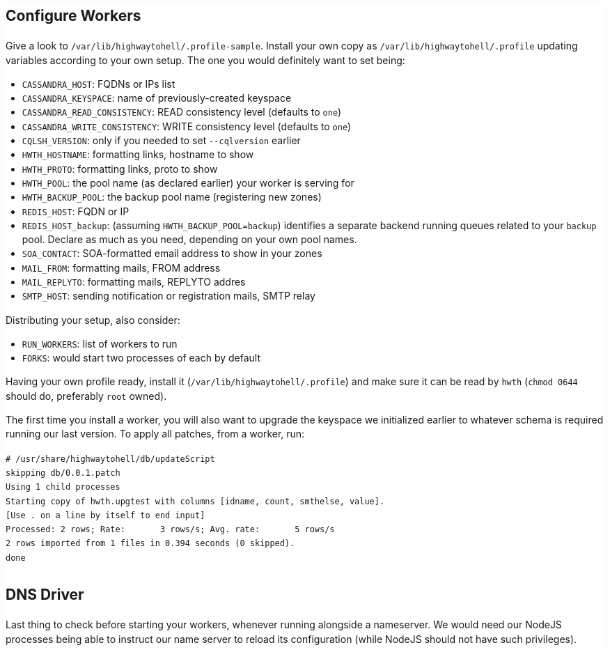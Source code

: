 ## Configure Workers

Give a look to `/var/lib/highwaytohell/.profile-sample`. Install your own
copy as `/var/lib/highwaytohell/.profile` updating variables according to
your own setup. The one you would definitely want to set being:

 * `CASSANDRA_HOST`: FQDNs or IPs list
 * `CASSANDRA_KEYSPACE`: name of previously-created keyspace
 * `CASSANDRA_READ_CONSISTENCY`: READ consistency level (defaults to `one`)
 * `CASSANDRA_WRITE_CONSISTENCY`: WRITE consistency level (defaults to `one`)
 * `CQLSH_VERSION`: only if you needed to set `--cqlversion` earlier
 * `HWTH_HOSTNAME`: formatting links, hostname to show
 * `HWTH_PROTO`: formatting links, proto to show
 * `HWTH_POOL`: the pool name (as declared earlier) your worker is serving for
 * `HWTH_BACKUP_POOL`: the backup pool name (registering new zones)
 * `REDIS_HOST`: FQDN or IP
 * `REDIS_HOST_backup`: (assuming `HWTH_BACKUP_POOL=backup`) identifies a
   separate backend running queues related to your `backup` pool. Declare
   as much as you need, depending on your own pool names.
 * `SOA_CONTACT`: SOA-formatted email address to show in your zones
 * `MAIL_FROM`: formatting mails, FROM address
 * `MAIL_REPLYTO`: formatting mails, REPLYTO addres
 * `SMTP_HOST`: sending notification or registration mails, SMTP relay

Distributing your setup, also consider:

 * `RUN_WORKERS`: list of workers to run
 * `FORKS`: would start two processes of each by default

Having your own profile ready, install it (`/var/lib/highwaytohell/.profile`)
and make sure it can be read by `hwth` (`chmod 0644` should do, preferably
`root` owned).

The first time you install a worker, you will also want to upgrade the keyspace
we initialized earlier to whatever schema is required running our last version.
To apply all patches, from a worker, run:

```
# /usr/share/highwaytohell/db/updateScript
skipping db/0.0.1.patch
Using 1 child processes
Starting copy of hwth.upgtest with columns [idname, count, smthelse, value].
[Use . on a line by itself to end input]
Processed: 2 rows; Rate:       3 rows/s; Avg. rate:       5 rows/s
2 rows imported from 1 files in 0.394 seconds (0 skipped).
done
```

## DNS Driver

Last thing to check before starting your workers, whenever running alongside
a nameserver. We would need our NodeJS processes being able to instruct our
name server to reload its configuration (while NodeJS should not have such
privileges).
